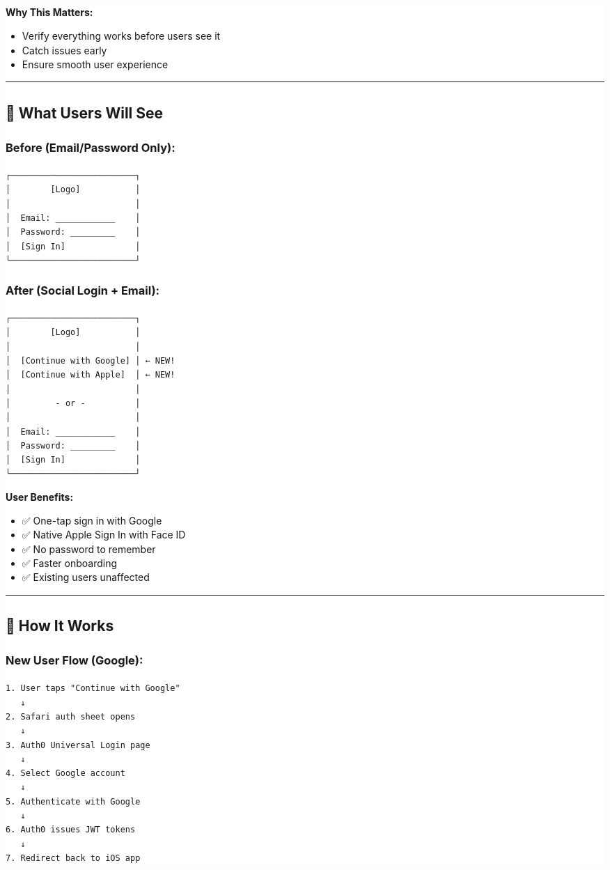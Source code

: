 **Why This Matters:**
- Verify everything works before users see it
- Catch issues early
- Ensure smooth user experience

---

## 🎨 What Users Will See

### Before (Email/Password Only):

```
┌─────────────────────────┐
│        [Logo]           │
│                         │
│  Email: ____________    │
│  Password: _________    │
│  [Sign In]              │
└─────────────────────────┘
```

### After (Social Login + Email):

```
┌─────────────────────────┐
│        [Logo]           │
│                         │
│  [Continue with Google] │ ← NEW!
│  [Continue with Apple]  │ ← NEW!
│                         │
│         - or -          │
│                         │
│  Email: ____________    │
│  Password: _________    │
│  [Sign In]              │
└─────────────────────────┘
```

**User Benefits:**
- ✅ One-tap sign in with Google
- ✅ Native Apple Sign In with Face ID
- ✅ No password to remember
- ✅ Faster onboarding
- ✅ Existing users unaffected

---

## 🔄 How It Works

### New User Flow (Google):

```
1. User taps "Continue with Google"
   ↓
2. Safari auth sheet opens
   ↓
3. Auth0 Universal Login page
   ↓
4. Select Google account
   ↓
5. Authenticate with Google
   ↓
6. Auth0 issues JWT tokens
   ↓
7. Redirect back to iOS app
```